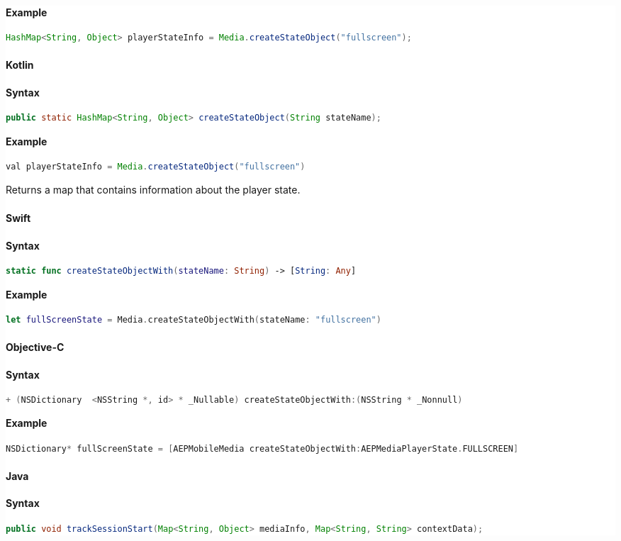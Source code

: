 **Example**

```java
HashMap<String, Object> playerStateInfo = Media.createStateObject("fullscreen");
```

#### Kotlin

**Syntax**

```java
public static HashMap<String, Object> createStateObject(String stateName);
```

**Example**

```java
val playerStateInfo = Media.createStateObject("fullscreen")
```

<Variant platform="ios" api="create-state-object" repeat="11"/>

Returns a map that contains information about the player state.

#### Swift

**Syntax**

```swift
static func createStateObjectWith(stateName: String) -> [String: Any]
```

**Example**

```swift
let fullScreenState = Media.createStateObjectWith(stateName: "fullscreen")
```

#### Objective-C

**Syntax**

```objectivec
+ (NSDictionary  <NSString *, id> * _Nullable) createStateObjectWith:(NSString * _Nonnull)
```

**Example**

```objectivec
NSDictionary* fullScreenState = [AEPMobileMedia createStateObjectWith:AEPMediaPlayerState.FULLSCREEN]
```

<Variant platform="android" api="track-session-start" repeat="5"/>

#### Java

**Syntax**

```java
public void trackSessionStart(Map<String, Object> mediaInfo, Map<String, String> contextData);
```
